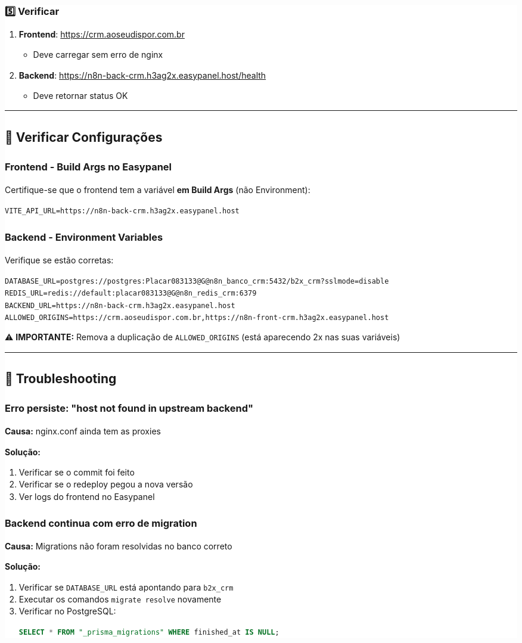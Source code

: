 ### 5️⃣ Verificar

1. **Frontend**: https://crm.aoseudispor.com.br
   - Deve carregar sem erro de nginx
   
2. **Backend**: https://n8n-back-crm.h3ag2x.easypanel.host/health
   - Deve retornar status OK

---

## 📝 Verificar Configurações

### Frontend - Build Args no Easypanel

Certifique-se que o frontend tem a variável **em Build Args** (não Environment):

```
VITE_API_URL=https://n8n-back-crm.h3ag2x.easypanel.host
```

### Backend - Environment Variables

Verifique se estão corretas:

```env
DATABASE_URL=postgres://postgres:Placar083133@G@n8n_banco_crm:5432/b2x_crm?sslmode=disable
REDIS_URL=redis://default:placar083133@G@n8n_redis_crm:6379
BACKEND_URL=https://n8n-back-crm.h3ag2x.easypanel.host
ALLOWED_ORIGINS=https://crm.aoseudispor.com.br,https://n8n-front-crm.h3ag2x.easypanel.host
```

⚠️ **IMPORTANTE:** Remova a duplicação de `ALLOWED_ORIGINS` (está aparecendo 2x nas suas variáveis)

---

## 🐛 Troubleshooting

### Erro persiste: "host not found in upstream backend"

**Causa:** nginx.conf ainda tem as proxies

**Solução:**
1. Verificar se o commit foi feito
2. Verificar se o redeploy pegou a nova versão
3. Ver logs do frontend no Easypanel

### Backend continua com erro de migration

**Causa:** Migrations não foram resolvidas no banco correto

**Solução:**
1. Verificar se `DATABASE_URL` está apontando para `b2x_crm`
2. Executar os comandos `migrate resolve` novamente
3. Verificar no PostgreSQL:
   ```sql
   SELECT * FROM "_prisma_migrations" WHERE finished_at IS NULL;
   ```
